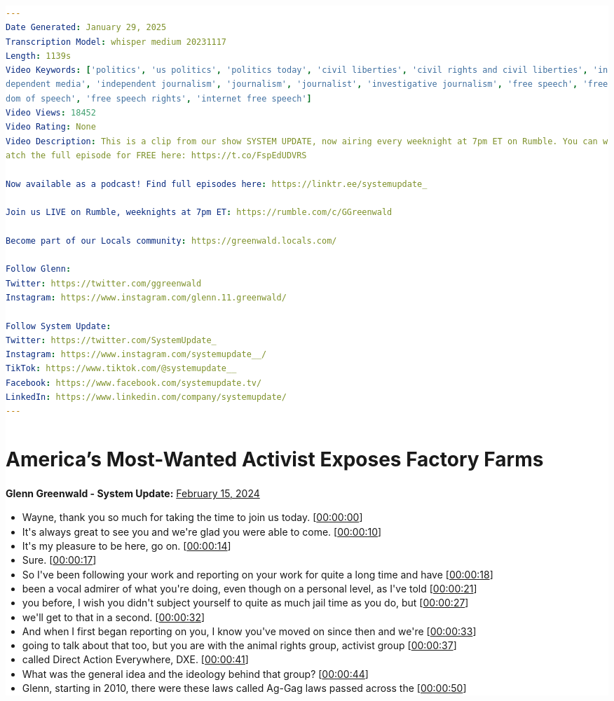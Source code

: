 ```yaml
---
Date Generated: January 29, 2025
Transcription Model: whisper medium 20231117
Length: 1139s
Video Keywords: ['politics', 'us politics', 'politics today', 'civil liberties', 'civil rights and civil liberties', 'independent media', 'independent journalism', 'journalism', 'journalist', 'investigative journalism', 'free speech', 'freedom of speech', 'free speech rights', 'internet free speech']
Video Views: 18452
Video Rating: None
Video Description: This is a clip from our show SYSTEM UPDATE, now airing every weeknight at 7pm ET on Rumble. You can watch the full episode for FREE here: https://t.co/FspEdUDVRS

Now available as a podcast! Find full episodes here: https://linktr.ee/systemupdate_

Join us LIVE on Rumble, weeknights at 7pm ET: https://rumble.com/c/GGreenwald

Become part of our Locals community: https://greenwald.locals.com/

Follow Glenn:
Twitter: https://twitter.com/ggreenwald
Instagram: https://www.instagram.com/glenn.11.greenwald/

Follow System Update: 
Twitter: https://twitter.com/SystemUpdate_
Instagram: https://www.instagram.com/systemupdate__/
TikTok: https://www.tiktok.com/@systemupdate__
Facebook: https://www.facebook.com/systemupdate.tv/
LinkedIn: https://www.linkedin.com/company/systemupdate/
---
```


# America’s Most-Wanted Activist Exposes Factory Farms
**Glenn Greenwald - System Update:** [February 15, 2024](https://www.youtube.com/watch?v=4QwLKkWOIpo)
*  Wayne, thank you so much for taking the time to join us today. [[00:00:00](https://www.youtube.com/watch?v=4QwLKkWOIpo&t=0.0s)]
*  It's always great to see you and we're glad you were able to come. [[00:00:10](https://www.youtube.com/watch?v=4QwLKkWOIpo&t=10.0s)]
*  It's my pleasure to be here, go on. [[00:00:14](https://www.youtube.com/watch?v=4QwLKkWOIpo&t=14.0s)]
*  Sure. [[00:00:17](https://www.youtube.com/watch?v=4QwLKkWOIpo&t=17.0s)]
*  So I've been following your work and reporting on your work for quite a long time and have [[00:00:18](https://www.youtube.com/watch?v=4QwLKkWOIpo&t=18.0s)]
*  been a vocal admirer of what you're doing, even though on a personal level, as I've told [[00:00:21](https://www.youtube.com/watch?v=4QwLKkWOIpo&t=21.72s)]
*  you before, I wish you didn't subject yourself to quite as much jail time as you do, but [[00:00:27](https://www.youtube.com/watch?v=4QwLKkWOIpo&t=27.02s)]
*  we'll get to that in a second. [[00:00:32](https://www.youtube.com/watch?v=4QwLKkWOIpo&t=32.46s)]
*  And when I first began reporting on you, I know you've moved on since then and we're [[00:00:33](https://www.youtube.com/watch?v=4QwLKkWOIpo&t=33.46s)]
*  going to talk about that too, but you are with the animal rights group, activist group [[00:00:37](https://www.youtube.com/watch?v=4QwLKkWOIpo&t=37.34s)]
*  called Direct Action Everywhere, DXE. [[00:00:41](https://www.youtube.com/watch?v=4QwLKkWOIpo&t=41.54s)]
*  What was the general idea and the ideology behind that group? [[00:00:44](https://www.youtube.com/watch?v=4QwLKkWOIpo&t=44.96s)]
*  Glenn, starting in 2010, there were these laws called Ag-Gag laws passed across the [[00:00:50](https://www.youtube.com/watch?v=4QwLKkWOIpo&t=50.019999999999996s)]